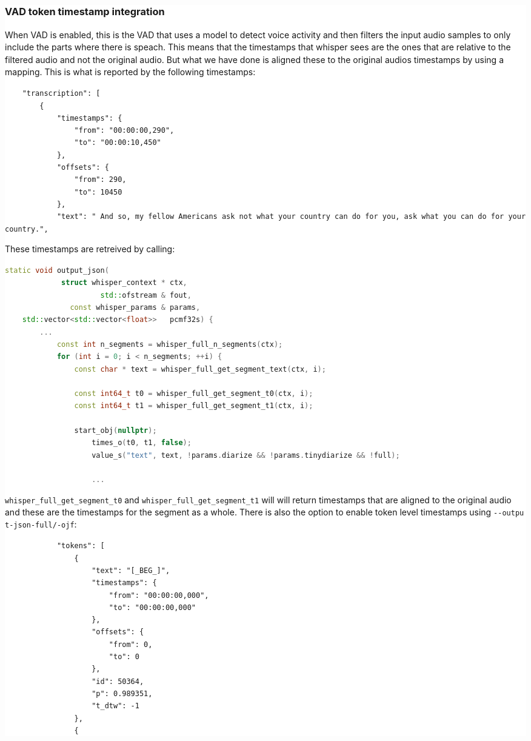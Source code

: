 ### VAD token timestamp integration
When VAD is enabled, this is the VAD that uses a model to detect voice activity
and then filters the input audio samples to only include the parts where there
is speach. This means that the timestamps that whisper sees are the ones that
are relative to the filtered audio and not the original audio. But what we have
done is aligned these to the original audios timestamps by using a mapping.
This is what is reported by the following timestamps:
```console
	"transcription": [
		{
			"timestamps": {
				"from": "00:00:00,290",
				"to": "00:00:10,450"
			},
			"offsets": {
				"from": 290,
				"to": 10450
			},
			"text": " And so, my fellow Americans ask not what your country can do for you, ask what you can do for your country.",
```
These timestamps are retreived by calling:
```c++
static void output_json(
             struct whisper_context * ctx,
                      std::ofstream & fout,
               const whisper_params & params,
    std::vector<std::vector<float>>   pcmf32s) {
        ...
            const int n_segments = whisper_full_n_segments(ctx);
            for (int i = 0; i < n_segments; ++i) {
                const char * text = whisper_full_get_segment_text(ctx, i);

                const int64_t t0 = whisper_full_get_segment_t0(ctx, i);
                const int64_t t1 = whisper_full_get_segment_t1(ctx, i);

                start_obj(nullptr);
                    times_o(t0, t1, false);
                    value_s("text", text, !params.diarize && !params.tinydiarize && !full);

                    ...
```
`whisper_full_get_segment_t0` and `whisper_full_get_segment_t1` will will return
timestamps that are aligned to the original audio and these are the timestamps
for the segment as a whole. There is also the option to enable token level
timestamps using
`--output-json-full/-ojf`:
```console
			"tokens": [
				{
					"text": "[_BEG_]",
					"timestamps": {
						"from": "00:00:00,000",
						"to": "00:00:00,000"
					},
					"offsets": {
						"from": 0,
						"to": 0
					},
					"id": 50364,
					"p": 0.989351,
					"t_dtw": -1
				},
				{
```